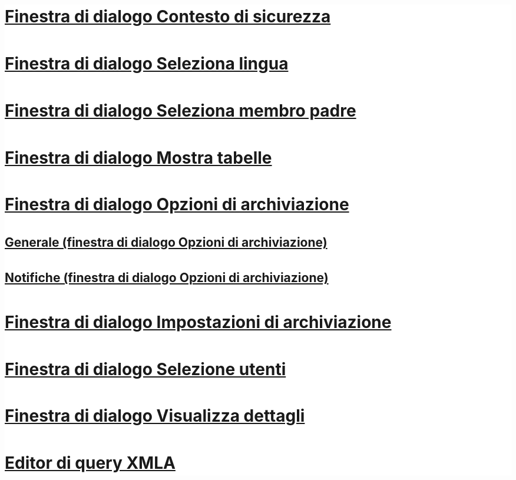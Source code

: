# [Finestra di dialogo Contesto di sicurezza](../security-context-dialog-box-analysis-services-multidimensional-data.md)
# [Finestra di dialogo Seleziona lingua](../select-language-dialog-box-analysis-services-multidimensional-data.md)
# [Finestra di dialogo Seleziona membro padre](../select-parent-member-dialog-box-analysis-services-multidimensional-data.md)
# [Finestra di dialogo Mostra tabelle](../show-table-dialog-box-analysis-services-multidimensional-data.md)
# [Finestra di dialogo Opzioni di archiviazione](../storage-options-dialog-box-analysis-services-multidimensional-data.md)
## [Generale (finestra di dialogo Opzioni di archiviazione)](../general-storage-options-dialog-box-analysis-services-multidimensional-data.md)
## [Notifiche (finestra di dialogo Opzioni di archiviazione)](../notifications-storage-options-dialog-analysis-services-multidimensional-data.md)
# [Finestra di dialogo Impostazioni di archiviazione](../storage-settings-dialog-box-analysis-services-multidimensional-data.md)
# [Finestra di dialogo Selezione utenti](../user-selection-dialog-box-analysis-services-multidimensional-data.md)
# [Finestra di dialogo Visualizza dettagli](../view-details-dialog-box-analysis-services-multidimensional-data.md)
# [Editor di query XMLA](../xmla-query-editor-analysis-services-multidimensional-data.md)

